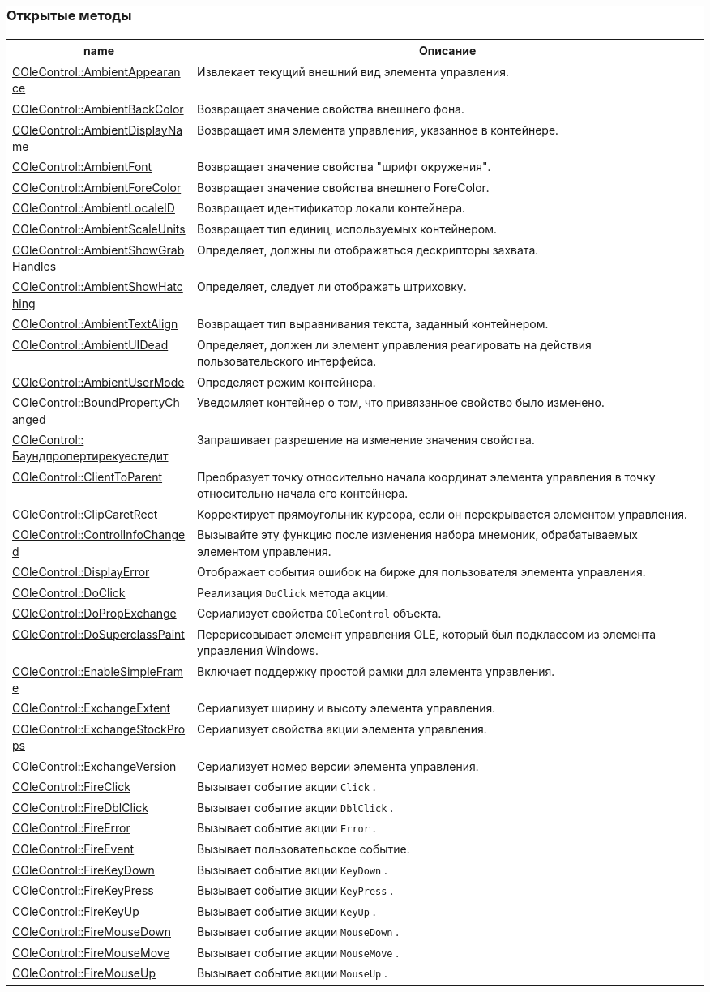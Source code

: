 ### <a name="public-methods"></a>Открытые методы

|name|Описание|
|----------|-----------------|
|[COleControl::AmbientAppearance](#ambientappearance)|Извлекает текущий внешний вид элемента управления.|
|[COleControl::AmbientBackColor](#ambientbackcolor)|Возвращает значение свойства внешнего фона.|
|[COleControl::AmbientDisplayName](#ambientdisplayname)|Возвращает имя элемента управления, указанное в контейнере.|
|[COleControl::AmbientFont](#ambientfont)|Возвращает значение свойства "шрифт окружения".|
|[COleControl::AmbientForeColor](#ambientforecolor)|Возвращает значение свойства внешнего ForeColor.|
|[COleControl::AmbientLocaleID](#ambientlocaleid)|Возвращает идентификатор локали контейнера.|
|[COleControl::AmbientScaleUnits](#ambientscaleunits)|Возвращает тип единиц, используемых контейнером.|
|[COleControl::AmbientShowGrabHandles](#ambientshowgrabhandles)|Определяет, должны ли отображаться дескрипторы захвата.|
|[COleControl::AmbientShowHatching](#ambientshowhatching)|Определяет, следует ли отображать штриховку.|
|[COleControl::AmbientTextAlign](#ambienttextalign)|Возвращает тип выравнивания текста, заданный контейнером.|
|[COleControl::AmbientUIDead](#ambientuidead)|Определяет, должен ли элемент управления реагировать на действия пользовательского интерфейса.|
|[COleControl::AmbientUserMode](#ambientusermode)|Определяет режим контейнера.|
|[COleControl::BoundPropertyChanged](#boundpropertychanged)|Уведомляет контейнер о том, что привязанное свойство было изменено.|
|[COleControl:: Баундпропертирекуестедит](#boundpropertyrequestedit)|Запрашивает разрешение на изменение значения свойства.|
|[COleControl::ClientToParent](#clienttoparent)|Преобразует точку относительно начала координат элемента управления в точку относительно начала его контейнера.|
|[COleControl::ClipCaretRect](#clipcaretrect)|Корректирует прямоугольник курсора, если он перекрывается элементом управления.|
|[COleControl::ControlInfoChanged](#controlinfochanged)|Вызывайте эту функцию после изменения набора мнемоник, обрабатываемых элементом управления.|
|[COleControl::DisplayError](#displayerror)|Отображает события ошибок на бирже для пользователя элемента управления.|
|[COleControl::DoClick](#doclick)|Реализация `DoClick` метода акции.|
|[COleControl::DoPropExchange](#dopropexchange)|Сериализует свойства `COleControl` объекта.|
|[COleControl::DoSuperclassPaint](#dosuperclasspaint)|Перерисовывает элемент управления OLE, который был подклассом из элемента управления Windows.|
|[COleControl::EnableSimpleFrame](#enablesimpleframe)|Включает поддержку простой рамки для элемента управления.|
|[COleControl::ExchangeExtent](#exchangeextent)|Сериализует ширину и высоту элемента управления.|
|[COleControl::ExchangeStockProps](#exchangestockprops)|Сериализует свойства акции элемента управления.|
|[COleControl::ExchangeVersion](#exchangeversion)|Сериализует номер версии элемента управления.|
|[COleControl::FireClick](#fireclick)|Вызывает событие акции `Click` .|
|[COleControl::FireDblClick](#firedblclick)|Вызывает событие акции `DblClick` .|
|[COleControl::FireError](#fireerror)|Вызывает событие акции `Error` .|
|[COleControl::FireEvent](#fireevent)|Вызывает пользовательское событие.|
|[COleControl::FireKeyDown](#firekeydown)|Вызывает событие акции `KeyDown` .|
|[COleControl::FireKeyPress](#firekeypress)|Вызывает событие акции `KeyPress` .|
|[COleControl::FireKeyUp](#firekeyup)|Вызывает событие акции `KeyUp` .|
|[COleControl::FireMouseDown](#firemousedown)|Вызывает событие акции `MouseDown` .|
|[COleControl::FireMouseMove](#firemousemove)|Вызывает событие акции `MouseMove` .|
|[COleControl::FireMouseUp](#firemouseup)|Вызывает событие акции `MouseUp` .|